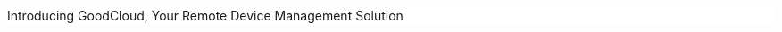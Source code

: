 Introducing GoodCloud, Your Remote Device Management Solution

<iframe width="560" height="315" src="https://www.youtube.com/embed/JkV2PAy-_Og" title="YouTube video player" frameborder="0" allow="accelerometer; autoplay; clipboard-write; encrypted-media; gyroscope; picture-in-picture" allowfullscreen></iframe>
